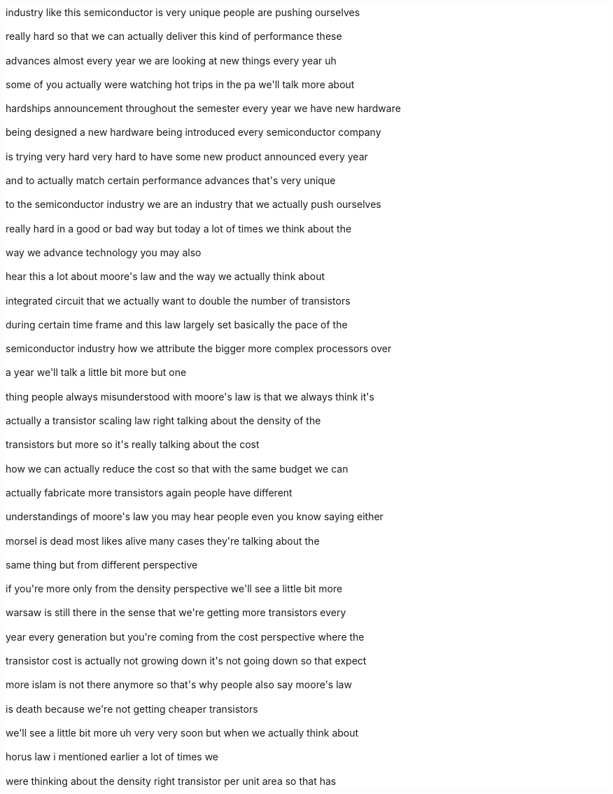 industry like this semiconductor is very unique people are pushing ourselves

really hard so that we can actually deliver this kind of performance these

advances almost every year we are looking at new things every year uh

some of you actually were watching hot trips in the pa we'll talk more about

hardships announcement throughout the semester every year we have new hardware

being designed a new hardware being introduced every semiconductor company

is trying very hard very hard to have some new product announced every year

and to actually match certain performance advances that's very unique

to the semiconductor industry we are an industry that we actually push ourselves

really hard in a good or bad way but today a lot of times we think about the

way we advance technology you may also

hear this a lot about moore's law and the way we actually think about

integrated circuit that we actually want to double the number of transistors

during certain time frame and this law largely set basically the pace of the

semiconductor industry how we attribute the bigger more complex processors over

a year we'll talk a little bit more but one

thing people always misunderstood with moore's law is that we always think it's

actually a transistor scaling law right talking about the density of the

transistors but more so it's really talking about the cost

how we can actually reduce the cost so that with the same budget we can

actually fabricate more transistors again people have different

understandings of moore's law you may hear people even you know saying either

morsel is dead most likes alive many cases they're talking about the

same thing but from different perspective

if you're more only from the density perspective we'll see a little bit more

warsaw is still there in the sense that we're getting more transistors every

year every generation but you're coming from the cost perspective where the

transistor cost is actually not growing down it's not going down so that expect

more islam is not there anymore so that's why people also say moore's law

is death because we're not getting cheaper transistors

we'll see a little bit more uh very very soon but when we actually think about

horus law i mentioned earlier a lot of times we

were thinking about the density right transistor per unit area so that has
